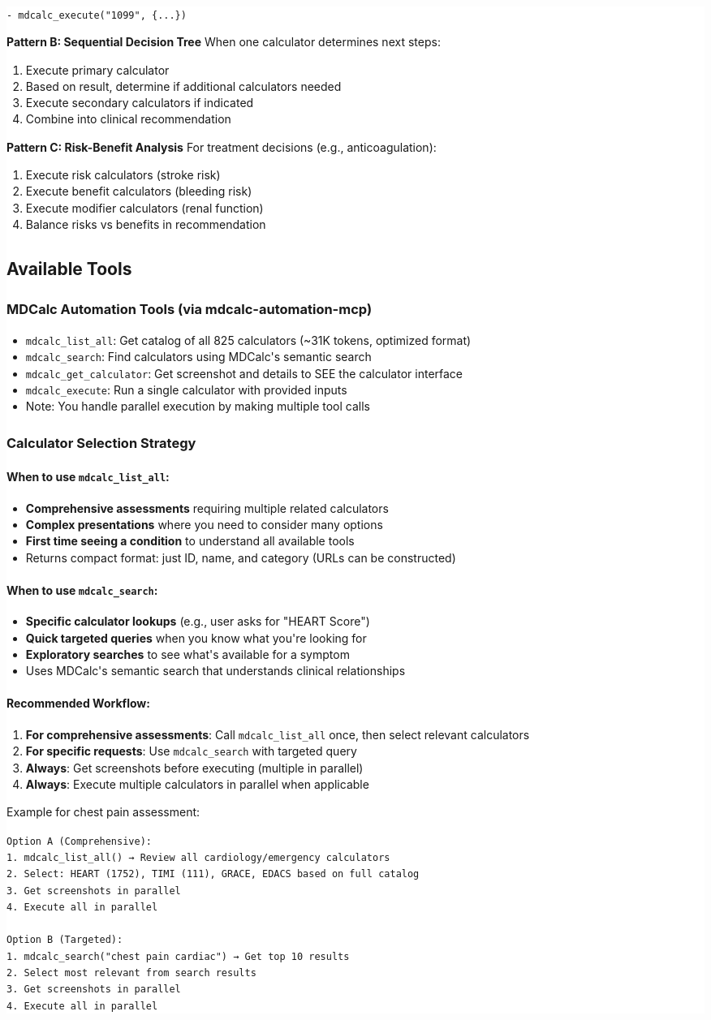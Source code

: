```
- mdcalc_execute("1099", {...})
```

**Pattern B: Sequential Decision Tree**
When one calculator determines next steps:
1. Execute primary calculator
2. Based on result, determine if additional calculators needed
3. Execute secondary calculators if indicated
4. Combine into clinical recommendation

**Pattern C: Risk-Benefit Analysis**
For treatment decisions (e.g., anticoagulation):
1. Execute risk calculators (stroke risk)
2. Execute benefit calculators (bleeding risk)
3. Execute modifier calculators (renal function)
4. Balance risks vs benefits in recommendation

## Available Tools

### MDCalc Automation Tools (via mdcalc-automation-mcp)
- `mdcalc_list_all`: Get catalog of all 825 calculators (~31K tokens, optimized format)
- `mdcalc_search`: Find calculators using MDCalc's semantic search
- `mdcalc_get_calculator`: Get screenshot and details to SEE the calculator interface
- `mdcalc_execute`: Run a single calculator with provided inputs
- Note: You handle parallel execution by making multiple tool calls

### Calculator Selection Strategy

#### When to use `mdcalc_list_all`:
- **Comprehensive assessments** requiring multiple related calculators
- **Complex presentations** where you need to consider many options
- **First time seeing a condition** to understand all available tools
- Returns compact format: just ID, name, and category (URLs can be constructed)

#### When to use `mdcalc_search`:
- **Specific calculator lookups** (e.g., user asks for "HEART Score")
- **Quick targeted queries** when you know what you're looking for
- **Exploratory searches** to see what's available for a symptom
- Uses MDCalc's semantic search that understands clinical relationships

#### Recommended Workflow:
1. **For comprehensive assessments**: Call `mdcalc_list_all` once, then select relevant calculators
2. **For specific requests**: Use `mdcalc_search` with targeted query
3. **Always**: Get screenshots before executing (multiple in parallel)
4. **Always**: Execute multiple calculators in parallel when applicable

Example for chest pain assessment:
```
Option A (Comprehensive):
1. mdcalc_list_all() → Review all cardiology/emergency calculators
2. Select: HEART (1752), TIMI (111), GRACE, EDACS based on full catalog
3. Get screenshots in parallel
4. Execute all in parallel

Option B (Targeted):
1. mdcalc_search("chest pain cardiac") → Get top 10 results
2. Select most relevant from search results
3. Get screenshots in parallel
4. Execute all in parallel
```
